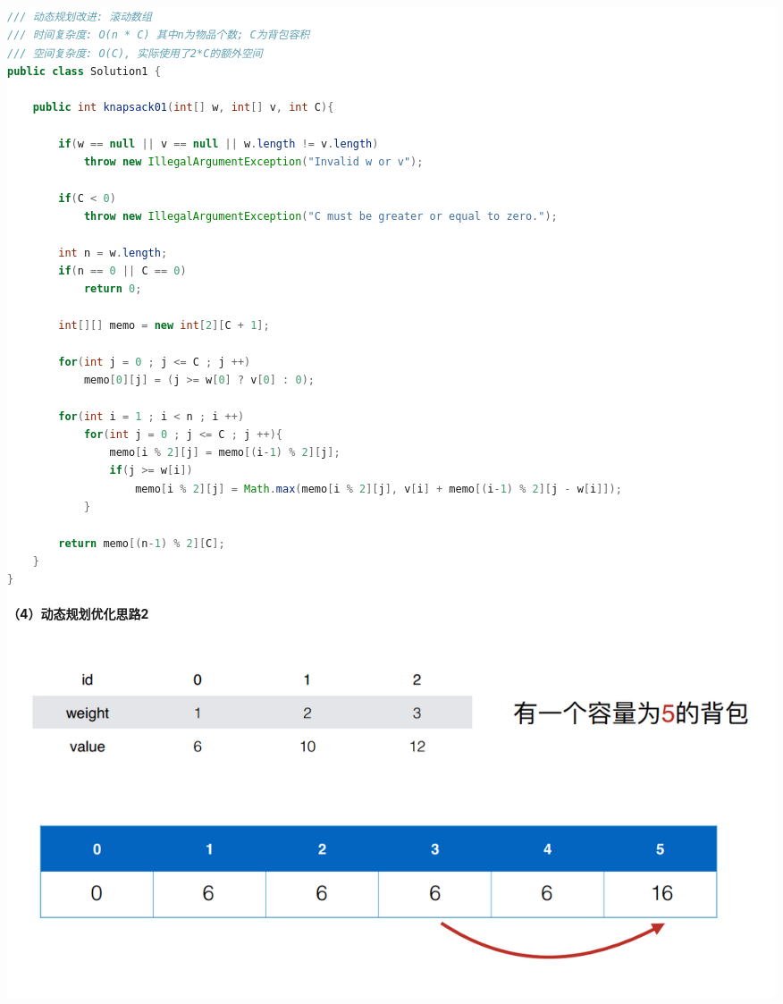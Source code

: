 ```java
/// 动态规划改进: 滚动数组
/// 时间复杂度: O(n * C) 其中n为物品个数; C为背包容积
/// 空间复杂度: O(C), 实际使用了2*C的额外空间
public class Solution1 {

    public int knapsack01(int[] w, int[] v, int C){

        if(w == null || v == null || w.length != v.length)
            throw new IllegalArgumentException("Invalid w or v");

        if(C < 0)
            throw new IllegalArgumentException("C must be greater or equal to zero.");

        int n = w.length;
        if(n == 0 || C == 0)
            return 0;

        int[][] memo = new int[2][C + 1];

        for(int j = 0 ; j <= C ; j ++)
            memo[0][j] = (j >= w[0] ? v[0] : 0);

        for(int i = 1 ; i < n ; i ++)
            for(int j = 0 ; j <= C ; j ++){
                memo[i % 2][j] = memo[(i-1) % 2][j];
                if(j >= w[i])
                    memo[i % 2][j] = Math.max(memo[i % 2][j], v[i] + memo[(i-1) % 2][j - w[i]]);
            }

        return memo[(n-1) % 2][C];
    }
}
```

#### （4）动态规划优化思路2

<div align="center"> <img src="pics/knapsack-optimized2.png" width=""/></div><br/>
